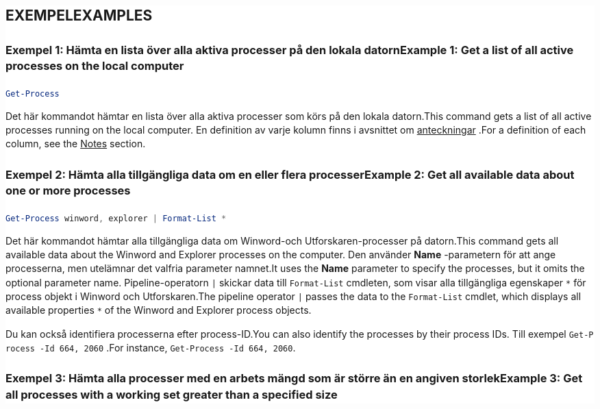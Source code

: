 ## <span data-ttu-id="d6823-119">EXEMPEL</span><span class="sxs-lookup"><span data-stu-id="d6823-119">EXAMPLES</span></span>

### <span data-ttu-id="d6823-120">Exempel 1: Hämta en lista över alla aktiva processer på den lokala datorn</span><span class="sxs-lookup"><span data-stu-id="d6823-120">Example 1: Get a list of all active processes on the local computer</span></span>

```powershell
Get-Process
```

<span data-ttu-id="d6823-121">Det här kommandot hämtar en lista över alla aktiva processer som körs på den lokala datorn.</span><span class="sxs-lookup"><span data-stu-id="d6823-121">This command gets a list of all active processes running on the local computer.</span></span>
<span data-ttu-id="d6823-122">En definition av varje kolumn finns i avsnittet om [anteckningar](#notes) .</span><span class="sxs-lookup"><span data-stu-id="d6823-122">For a definition of each column, see the [Notes](#notes) section.</span></span>

### <span data-ttu-id="d6823-123">Exempel 2: Hämta alla tillgängliga data om en eller flera processer</span><span class="sxs-lookup"><span data-stu-id="d6823-123">Example 2: Get all available data about one or more processes</span></span>

```powershell
Get-Process winword, explorer | Format-List *
```

<span data-ttu-id="d6823-124">Det här kommandot hämtar alla tillgängliga data om Winword-och Utforskaren-processer på datorn.</span><span class="sxs-lookup"><span data-stu-id="d6823-124">This command gets all available data about the Winword and Explorer processes on the computer.</span></span>
<span data-ttu-id="d6823-125">Den använder **Name** -parametern för att ange processerna, men utelämnar det valfria parameter namnet.</span><span class="sxs-lookup"><span data-stu-id="d6823-125">It uses the **Name** parameter to specify the processes, but it omits the optional parameter name.</span></span>
<span data-ttu-id="d6823-126">Pipeline-operatorn `|` skickar data till `Format-List` cmdleten, som visar alla tillgängliga egenskaper `*` för process objekt i Winword och Utforskaren.</span><span class="sxs-lookup"><span data-stu-id="d6823-126">The pipeline operator `|` passes the data to the `Format-List` cmdlet, which displays all available properties `*` of the Winword and Explorer process objects.</span></span>

<span data-ttu-id="d6823-127">Du kan också identifiera processerna efter process-ID.</span><span class="sxs-lookup"><span data-stu-id="d6823-127">You can also identify the processes by their process IDs.</span></span>
<span data-ttu-id="d6823-128">Till exempel `Get-Process -Id 664, 2060` .</span><span class="sxs-lookup"><span data-stu-id="d6823-128">For instance, `Get-Process -Id 664, 2060`.</span></span>

### <span data-ttu-id="d6823-129">Exempel 3: Hämta alla processer med en arbets mängd som är större än en angiven storlek</span><span class="sxs-lookup"><span data-stu-id="d6823-129">Example 3: Get all processes with a working set greater than a specified size</span></span>
